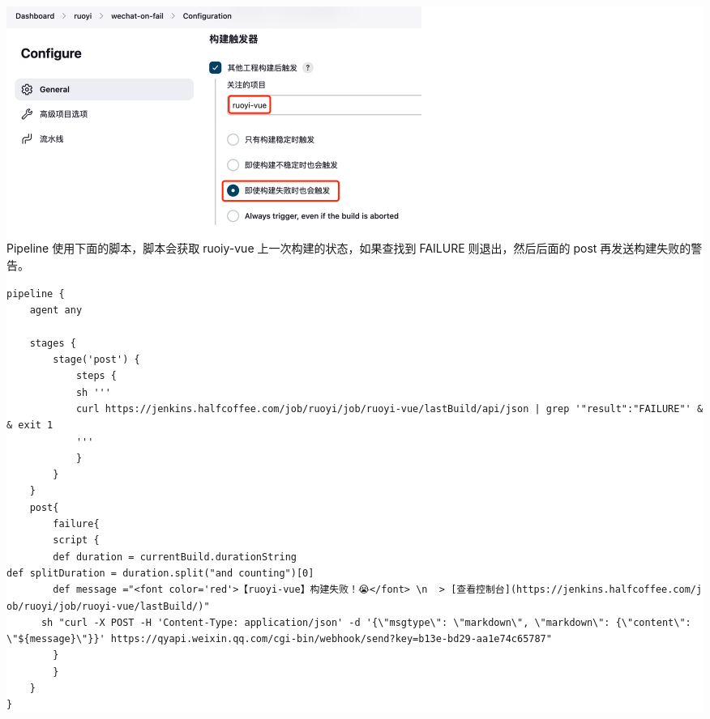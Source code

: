 <img src="../../../pics/image-20231212144459990.png" alt="image-20231212144459990" style="zoom:50%;" />

Pipeline 使用下面的脚本，脚本会获取 ruoiy-vue 上一次构建的状态，如果查找到 FAILURE 则退出，然后后面的 post 再发送构建失败的警告。

```shell
pipeline {
    agent any

    stages {
        stage('post') {
            steps {
            sh '''
            curl https://jenkins.halfcoffee.com/job/ruoyi/job/ruoyi-vue/lastBuild/api/json | grep '"result":"FAILURE"' && exit 1
            '''
            }
        }
    }
    post{
        failure{
        script {
        def duration = currentBuild.durationString
def splitDuration = duration.split("and counting")[0]
        def message ="<font color='red'>【ruoyi-vue】构建失败！😭</font> \n  > [查看控制台](https://jenkins.halfcoffee.com/job/ruoyi/job/ruoyi-vue/lastBuild/)"
      sh "curl -X POST -H 'Content-Type: application/json' -d '{\"msgtype\": \"markdown\", \"markdown\": {\"content\": \"${message}\"}}' https://qyapi.weixin.qq.com/cgi-bin/webhook/send?key=b13e-bd29-aa1e74c65787"    
        }
        }
    }
}
```
